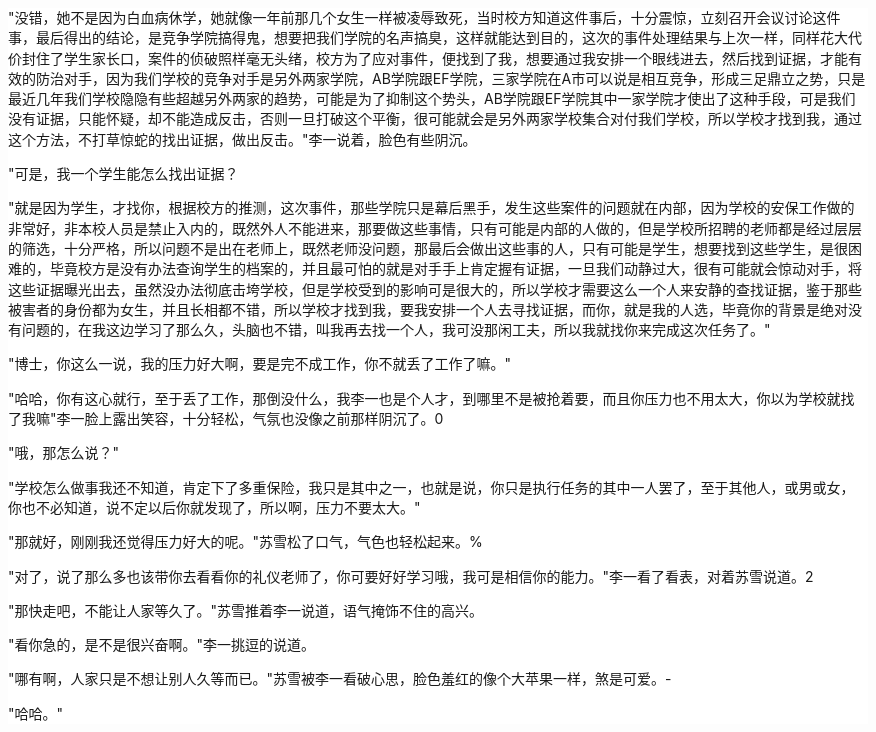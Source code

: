 



"没错，她不是因为白血病休学，她就像一年前那几个女生一样被凌辱致死，当时校方知道这件事后，十分震惊，立刻召开会议讨论这件事，最后得出的结论，是竞争学院搞得鬼，想要把我们学院的名声搞臭，这样就能达到目的，这次的事件处理结果与上次一样，同样花大代价封住了学生家长口，案件的侦破照样毫无头绪，校方为了应对事件，便找到了我，想要通过我安排一个眼线进去，然后找到证据，才能有效的防治对手，因为我们学校的竞争对手是另外两家学院，AB学院跟EF学院，三家学院在A市可以说是相互竞争，形成三足鼎立之势，只是最近几年我们学校隐隐有些超越另外两家的趋势，可能是为了抑制这个势头，AB学院跟EF学院其中一家学院才使出了这种手段，可是我们没有证据，只能怀疑，却不能造成反击，否则一旦打破这个平衡，很可能就会是另外两家学校集合对付我们学校，所以学校才找到我，通过这个方法，不打草惊蛇的找出证据，做出反击。"李一说着，脸色有些阴沉。



"可是，我一个学生能怎么找出证据？





"就是因为学生，才找你，根据校方的推测，这次事件，那些学院只是幕后黑手，发生这些案件的问题就在内部，因为学校的安保工作做的非常好，非本校人员是禁止入内的，既然外人不能进来，那要做这些事情，只有可能是内部的人做的，但是学校所招聘的老师都是经过层层的筛选，十分严格，所以问题不是出在老师上，既然老师没问题，那最后会做出这些事的人，只有可能是学生，想要找到这些学生，是很困难的，毕竟校方是没有办法查询学生的档案的，并且最可怕的就是对手手上肯定握有证据，一旦我们动静过大，很有可能就会惊动对手，将这些证据曝光出去，虽然没办法彻底击垮学校，但是学校受到的影响可是很大的，所以学校才需要这么一个人来安静的查找证据，鉴于那些被害者的身份都为女生，并且长相都不错，所以学校才找到我，要我安排一个人去寻找证据，而你，就是我的人选，毕竟你的背景是绝对没有问题的，在我这边学习了那么久，头脑也不错，叫我再去找一个人，我可没那闲工夫，所以我就找你来完成这次任务了。"





"博士，你这么一说，我的压力好大啊，要是完不成工作，你不就丢了工作了嘛。"





"哈哈，你有这心就行，至于丢了工作，那倒没什么，我李一也是个人才，到哪里不是被抢着要，而且你压力也不用太大，你以为学校就找了我嘛"李一脸上露出笑容，十分轻松，气氛也没像之前那样阴沉了。0



"哦，那怎么说？"





"学校怎么做事我还不知道，肯定下了多重保险，我只是其中之一，也就是说，你只是执行任务的其中一人罢了，至于其他人，或男或女，你也不必知道，说不定以后你就发现了，所以啊，压力不要太大。"



"那就好，刚刚我还觉得压力好大的呢。"苏雪松了口气，气色也轻松起来。%





"对了，说了那么多也该带你去看看你的礼仪老师了，你可要好好学习哦，我可是相信你的能力。"李一看了看表，对着苏雪说道。2





"那快走吧，不能让人家等久了。"苏雪推着李一说道，语气掩饰不住的高兴。



"看你急的，是不是很兴奋啊。"李一挑逗的说道。





"哪有啊，人家只是不想让别人久等而已。"苏雪被李一看破心思，脸色羞红的像个大苹果一样，煞是可爱。-



"哈哈。"
